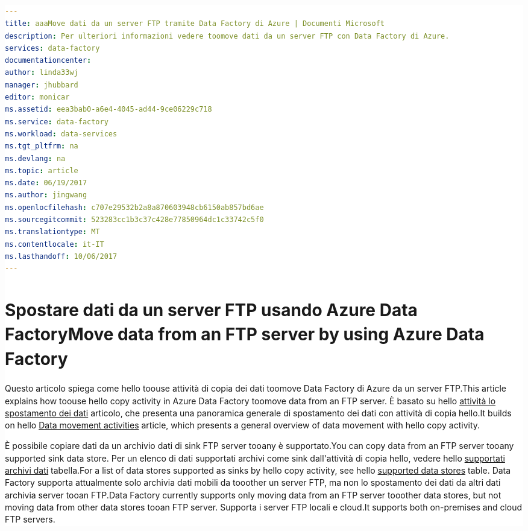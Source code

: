 ```yaml
---
title: aaaMove dati da un server FTP tramite Data Factory di Azure | Documenti Microsoft
description: Per ulteriori informazioni vedere toomove dati da un server FTP con Data Factory di Azure.
services: data-factory
documentationcenter: 
author: linda33wj
manager: jhubbard
editor: monicar
ms.assetid: eea3bab0-a6e4-4045-ad44-9ce06229c718
ms.service: data-factory
ms.workload: data-services
ms.tgt_pltfrm: na
ms.devlang: na
ms.topic: article
ms.date: 06/19/2017
ms.author: jingwang
ms.openlocfilehash: c707e29532b2a8a870603948cb6150ab857bd6ae
ms.sourcegitcommit: 523283cc1b3c37c428e77850964dc1c33742c5f0
ms.translationtype: MT
ms.contentlocale: it-IT
ms.lasthandoff: 10/06/2017
---
```

# <a name="move-data-from-an-ftp-server-by-using-azure-data-factory"></a><span data-ttu-id="34651-103">Spostare dati da un server FTP usando Azure Data Factory</span><span class="sxs-lookup"><span data-stu-id="34651-103">Move data from an FTP server by using Azure Data Factory</span></span>
<span data-ttu-id="34651-104">Questo articolo spiega come hello toouse attività di copia dei dati toomove Data Factory di Azure da un server FTP.</span><span class="sxs-lookup"><span data-stu-id="34651-104">This article explains how toouse hello copy activity in Azure Data Factory toomove data from an FTP server.</span></span> <span data-ttu-id="34651-105">È basato su hello [attività lo spostamento dei dati](data-factory-data-movement-activities.md) articolo, che presenta una panoramica generale di spostamento dei dati con attività di copia hello.</span><span class="sxs-lookup"><span data-stu-id="34651-105">It builds on hello [Data movement activities](data-factory-data-movement-activities.md) article, which presents a general overview of data movement with hello copy activity.</span></span>

<span data-ttu-id="34651-106">È possibile copiare dati da un archivio dati di sink FTP server tooany è supportato.</span><span class="sxs-lookup"><span data-stu-id="34651-106">You can copy data from an FTP server tooany supported sink data store.</span></span> <span data-ttu-id="34651-107">Per un elenco di dati supportati archivi come sink dall'attività di copia hello, vedere hello [supportati archivi dati](data-factory-data-movement-activities.md#supported-data-stores-and-formats) tabella.</span><span class="sxs-lookup"><span data-stu-id="34651-107">For a list of data stores supported as sinks by hello copy activity, see hello [supported data stores](data-factory-data-movement-activities.md#supported-data-stores-and-formats) table.</span></span> <span data-ttu-id="34651-108">Data Factory supporta attualmente solo archivia dati mobili da tooother un server FTP, ma non lo spostamento dei dati da altri dati archivia server tooan FTP.</span><span class="sxs-lookup"><span data-stu-id="34651-108">Data Factory currently supports only moving data from an FTP server tooother data stores, but not moving data from other data stores tooan FTP server.</span></span> <span data-ttu-id="34651-109">Supporta i server FTP locali e cloud.</span><span class="sxs-lookup"><span data-stu-id="34651-109">It supports both on-premises and cloud FTP servers.</span></span>
